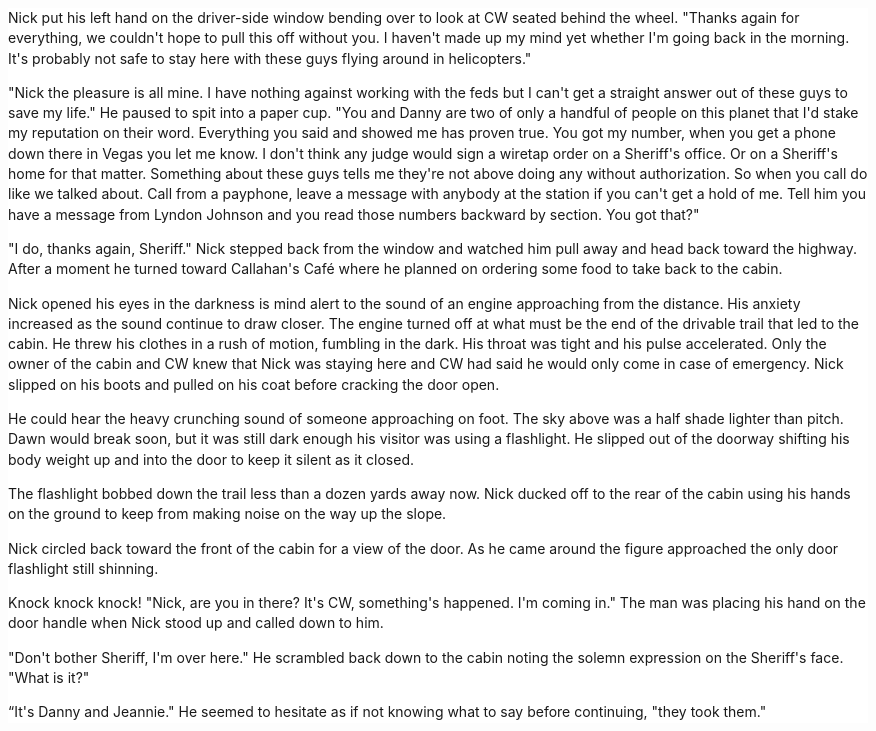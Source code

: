 

Nick put his left hand on the driver-side window bending over to look at CW seated behind the wheel. "Thanks again for everything, we couldn't hope to pull this off without you. I haven't made up my mind yet whether I'm going back in the morning. It's probably not safe to stay here with these guys flying around in helicopters."


"Nick the pleasure is all mine. I have nothing against working with the feds but I can't get a straight answer out of these guys to save my life." He paused to spit into a paper cup. "You and Danny are two of only a handful of people on this planet that I'd stake my reputation on their word. Everything you said and showed me has proven true. You got my number, when you get a phone down there in Vegas you let me know. I don't think any judge would sign a wiretap order on a Sheriff's office. Or on a Sheriff's home for that matter. Something about these guys tells me they're not above doing any without authorization. So when you call do like we talked about. Call from a payphone, leave a message with anybody at the station if you can't get a hold of me. Tell him you have a message from Lyndon Johnson and you read those numbers backward by section. You got that?"


"I do, thanks again, Sheriff." Nick stepped back from the window and watched him pull away and head back toward the highway. After a moment he turned toward Callahan's Café where he planned on ordering some food to take back to the cabin.






Nick opened his eyes in the darkness is mind alert to the sound of an engine approaching from the distance. His anxiety increased as the sound continue to draw closer. The engine turned off at what must be the end of the drivable trail that led to the cabin. He threw his clothes in a rush of motion, fumbling in the dark. His throat was tight and his pulse accelerated. Only the owner of the cabin and CW knew that Nick was staying here and CW had said he would only come in case of emergency. Nick slipped on his boots and pulled on his coat before cracking the door open.


He could hear the heavy crunching sound of someone approaching on foot. The sky above was a half shade lighter than pitch. Dawn would break soon, but it was still dark enough his visitor was using a flashlight. He slipped out of the doorway shifting his body weight up and into the door to keep it silent as it closed.




 The flashlight bobbed down the trail less than a dozen yards away now. Nick ducked off to the rear of the cabin using his hands on the ground to keep from making noise on the way up the slope.


 Nick circled back toward the front of the cabin for a view of the door. As he came around the figure approached the only door flashlight still shinning.


Knock knock knock! "Nick, are you in there? It's CW, something's happened. I'm coming in." The man was placing his hand on the door handle when Nick stood up and called down to him.


"Don't bother Sheriff, I'm over here." He scrambled back down to the cabin noting the solemn expression on the Sheriff's face. "What is it?"


“It's Danny and Jeannie." He seemed to hesitate as if not knowing what to say before continuing, "they took them."
